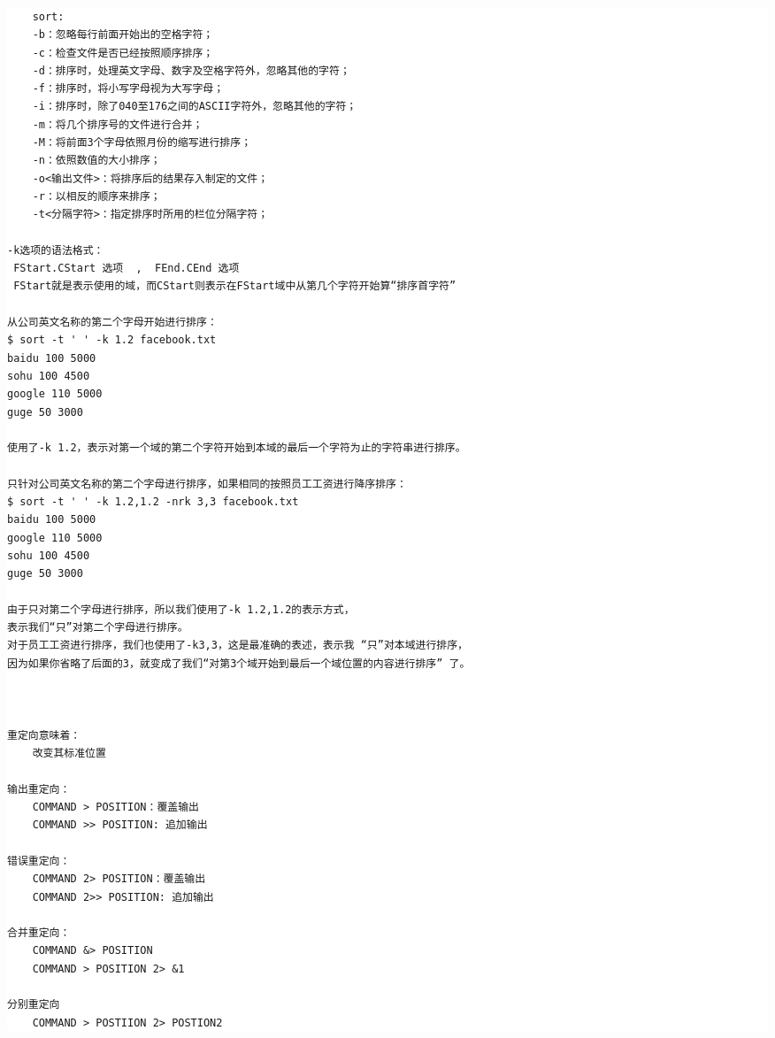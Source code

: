 
        sort:
        -b：忽略每行前面开始出的空格字符；
        -c：检查文件是否已经按照顺序排序；
        -d：排序时，处理英文字母、数字及空格字符外，忽略其他的字符；
        -f：排序时，将小写字母视为大写字母；
        -i：排序时，除了040至176之间的ASCII字符外，忽略其他的字符；
        -m：将几个排序号的文件进行合并；
        -M：将前面3个字母依照月份的缩写进行排序；
        -n：依照数值的大小排序；
        -o<输出文件>：将排序后的结果存入制定的文件；
        -r：以相反的顺序来排序；
        -t<分隔字符>：指定排序时所用的栏位分隔字符；
        
    -k选项的语法格式：
     FStart.CStart 选项  ,  FEnd.CEnd 选项
     FStart就是表示使用的域，而CStart则表示在FStart域中从第几个字符开始算“排序首字符”
     
    从公司英文名称的第二个字母开始进行排序：
    $ sort -t ' ' -k 1.2 facebook.txt
    baidu 100 5000
    sohu 100 4500
    google 110 5000
    guge 50 3000
    
    使用了-k 1.2，表示对第一个域的第二个字符开始到本域的最后一个字符为止的字符串进行排序。
    
    只针对公司英文名称的第二个字母进行排序，如果相同的按照员工工资进行降序排序：
    $ sort -t ' ' -k 1.2,1.2 -nrk 3,3 facebook.txt
    baidu 100 5000
    google 110 5000
    sohu 100 4500
    guge 50 3000
    
    由于只对第二个字母进行排序，所以我们使用了-k 1.2,1.2的表示方式，
    表示我们“只”对第二个字母进行排序。
    对于员工工资进行排序，我们也使用了-k3,3，这是最准确的表述，表示我 “只”对本域进行排序，
    因为如果你省略了后面的3，就变成了我们“对第3个域开始到最后一个域位置的内容进行排序” 了。



	重定向意味着：
		改变其标准位置

	输出重定向：
		COMMAND > POSITION：覆盖输出
		COMMAND >> POSITION: 追加输出

	错误重定向：
		COMMAND 2> POSITION：覆盖输出
		COMMAND 2>> POSITION: 追加输出

	合并重定向：
		COMMAND &> POSITION
		COMMAND > POSITION 2> &1

	分别重定向
		COMMAND > POSTIION 2> POSTION2
